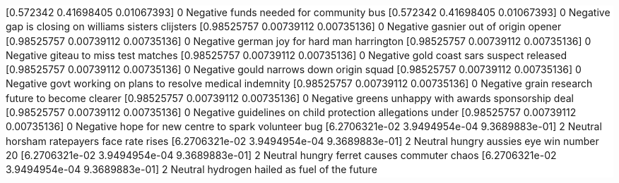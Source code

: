 [0.572342   0.41698405 0.01067393]
0
Negative
funds needed for community bus
[0.572342   0.41698405 0.01067393]
0
Negative
gap is closing on williams sisters clijsters
[0.98525757 0.00739112 0.00735136]
0
Negative
gasnier out of origin opener
[0.98525757 0.00739112 0.00735136]
0
Negative
german joy for hard man harrington
[0.98525757 0.00739112 0.00735136]
0
Negative
giteau to miss test matches
[0.98525757 0.00739112 0.00735136]
0
Negative
gold coast sars suspect released
[0.98525757 0.00739112 0.00735136]
0
Negative
gould narrows down origin squad
[0.98525757 0.00739112 0.00735136]
0
Negative
govt working on plans to resolve medical indemnity
[0.98525757 0.00739112 0.00735136]
0
Negative
grain research future to become clearer
[0.98525757 0.00739112 0.00735136]
0
Negative
greens unhappy with awards sponsorship deal
[0.98525757 0.00739112 0.00735136]
0
Negative
guidelines on child protection allegations under
[0.98525757 0.00739112 0.00735136]
0
Negative
hope for new centre to spark volunteer bug
[6.2706321e-02 3.9494954e-04 9.3689883e-01]
2
Neutral
horsham ratepayers face rate rises
[6.2706321e-02 3.9494954e-04 9.3689883e-01]
2
Neutral
hungry aussies eye win number 20
[6.2706321e-02 3.9494954e-04 9.3689883e-01]
2
Neutral
hungry ferret causes commuter chaos
[6.2706321e-02 3.9494954e-04 9.3689883e-01]
2
Neutral
hydrogen hailed as fuel of the future